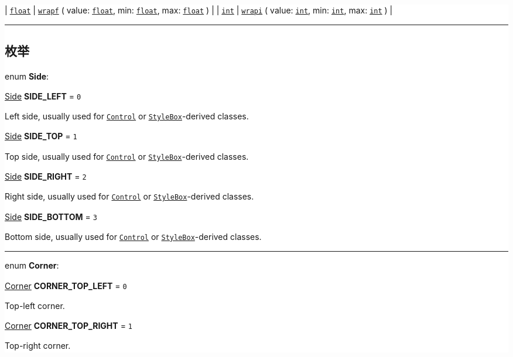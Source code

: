 | [`float`](class_float.md)                       | [`wrapf`](class_@globalscopemd#class_@globalscope_method_wrapf) ( value: [`float`](class_float.md), min: [`float`](class_float.md), max: [`float`](class_float.md) )                                                                                                                                                                                                                             |
| [`int`](class_int.md)                           | [`wrapi`](class_@globalscopemd#class_@globalscope_method_wrapi) ( value: [`int`](class_int.md), min: [`int`](class_int.md), max: [`int`](class_int.md) )                                                                                                                                                                                                                                         |



---

## 枚举

<div id="_class_enum_@globalscope_side"></div>

enum **Side**: <div id="enum_@globalscope_side"></div>

<div id="_class_@globalscope_constant_side_left"></div>

[Side](#enum_@globalscope_side) **SIDE_LEFT** = ``0``

Left side, usually used for [`Control`](class_control.md) or [`StyleBox`](class_stylebox.md)-derived classes.

<div id="_class_@globalscope_constant_side_top"></div>

[Side](#enum_@globalscope_side) **SIDE_TOP** = ``1``

Top side, usually used for [`Control`](class_control.md) or [`StyleBox`](class_stylebox.md)-derived classes.

<div id="_class_@globalscope_constant_side_right"></div>

[Side](#enum_@globalscope_side) **SIDE_RIGHT** = ``2``

Right side, usually used for [`Control`](class_control.md) or [`StyleBox`](class_stylebox.md)-derived classes.

<div id="_class_@globalscope_constant_side_bottom"></div>

[Side](#enum_@globalscope_side) **SIDE_BOTTOM** = ``3``

Bottom side, usually used for [`Control`](class_control.md) or [`StyleBox`](class_stylebox.md)-derived classes.



---

<div id="_class_enum_@globalscope_corner"></div>

enum **Corner**: <div id="enum_@globalscope_corner"></div>

<div id="_class_@globalscope_constant_corner_top_left"></div>

[Corner](#enum_@globalscope_corner) **CORNER_TOP_LEFT** = ``0``

Top-left corner.

<div id="_class_@globalscope_constant_corner_top_right"></div>

[Corner](#enum_@globalscope_corner) **CORNER_TOP_RIGHT** = ``1``

Top-right corner.

<div id="_class_@globalscope_constant_corner_bottom_right"></div>
